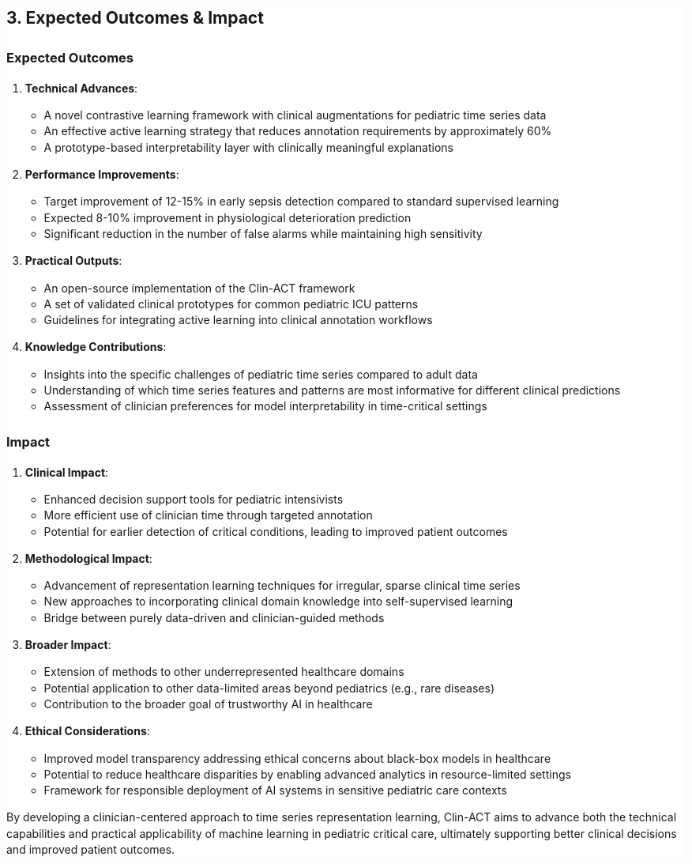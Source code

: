 ## 3. Expected Outcomes & Impact

### Expected Outcomes

1. **Technical Advances**:
   - A novel contrastive learning framework with clinical augmentations for pediatric time series data
   - An effective active learning strategy that reduces annotation requirements by approximately 60%
   - A prototype-based interpretability layer with clinically meaningful explanations

2. **Performance Improvements**:
   - Target improvement of 12-15% in early sepsis detection compared to standard supervised learning
   - Expected 8-10% improvement in physiological deterioration prediction
   - Significant reduction in the number of false alarms while maintaining high sensitivity

3. **Practical Outputs**:
   - An open-source implementation of the Clin-ACT framework
   - A set of validated clinical prototypes for common pediatric ICU patterns
   - Guidelines for integrating active learning into clinical annotation workflows

4. **Knowledge Contributions**:
   - Insights into the specific challenges of pediatric time series compared to adult data
   - Understanding of which time series features and patterns are most informative for different clinical predictions
   - Assessment of clinician preferences for model interpretability in time-critical settings

### Impact

1. **Clinical Impact**:
   - Enhanced decision support tools for pediatric intensivists
   - More efficient use of clinician time through targeted annotation
   - Potential for earlier detection of critical conditions, leading to improved patient outcomes

2. **Methodological Impact**:
   - Advancement of representation learning techniques for irregular, sparse clinical time series
   - New approaches to incorporating clinical domain knowledge into self-supervised learning
   - Bridge between purely data-driven and clinician-guided methods

3. **Broader Impact**:
   - Extension of methods to other underrepresented healthcare domains
   - Potential application to other data-limited areas beyond pediatrics (e.g., rare diseases)
   - Contribution to the broader goal of trustworthy AI in healthcare

4. **Ethical Considerations**:
   - Improved model transparency addressing ethical concerns about black-box models in healthcare
   - Potential to reduce healthcare disparities by enabling advanced analytics in resource-limited settings
   - Framework for responsible deployment of AI systems in sensitive pediatric care contexts

By developing a clinician-centered approach to time series representation learning, Clin-ACT aims to advance both the technical capabilities and practical applicability of machine learning in pediatric critical care, ultimately supporting better clinical decisions and improved patient outcomes.